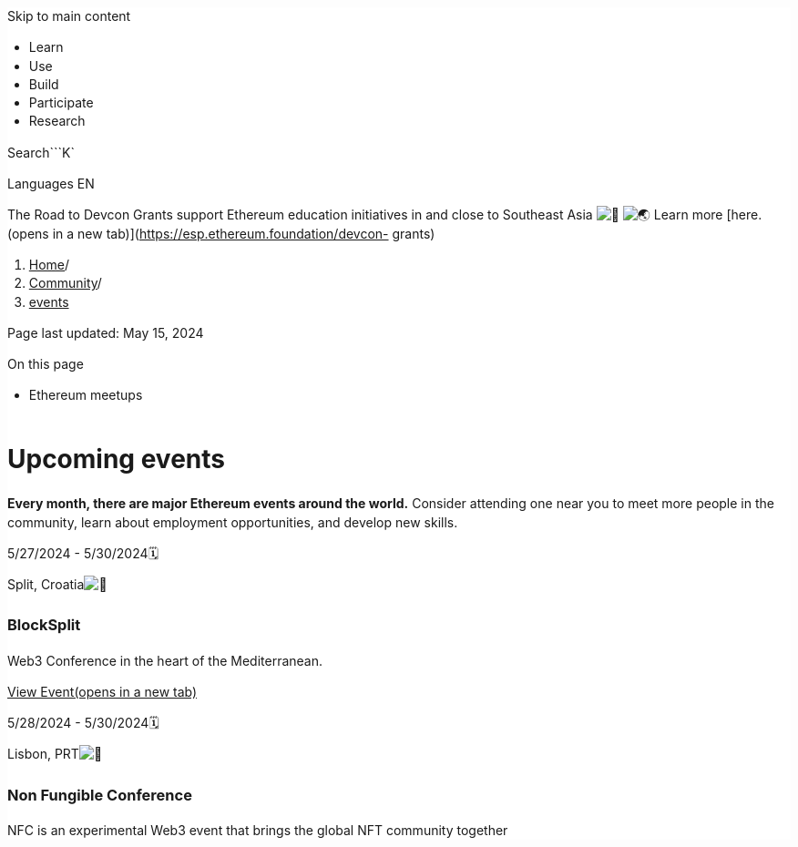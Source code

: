 Skip to main content

[](/en/)

  * Learn
  * Use
  * Build
  * Participate
  * Research

Search```K`

Languages EN

The Road to Devcon Grants support Ethereum education initiatives in and close
to Southeast Asia
![🦄](https://cdnjs.cloudflare.com/ajax/libs/twemoji/12.0.4/2/svg/1f984.svg)
![🌏](https://cdnjs.cloudflare.com/ajax/libs/twemoji/12.0.4/2/svg/1f30f.svg)
Learn more [here.(opens in a new tab)](https://esp.ethereum.foundation/devcon-
grants)

  1. [Home](/en/)/
  2. [Community](/en/community/)/
  3. [events](/en/community/events/)

Page last updated: May 15, 2024

On this page

  * Ethereum meetups

# Upcoming events

**Every month, there are major Ethereum events around the world.** Consider
attending one near you to meet more people in the community, learn about
employment opportunities, and develop new skills.

5/27/2024 - 5/30/2024🗓

Split,
Croatia![📍](https://cdnjs.cloudflare.com/ajax/libs/twemoji/12.0.4/2/svg/1f4cd.svg)

### BlockSplit

Web3 Conference in the heart of the Mediterranean.

[View Event(opens in a new tab)](https://blocksplit.net)

5/28/2024 - 5/30/2024🗓

Lisbon,
PRT![📍](https://cdnjs.cloudflare.com/ajax/libs/twemoji/12.0.4/2/svg/1f4cd.svg)

### Non Fungible Conference

NFC is an experimental Web3 event that brings the global NFT community
together
